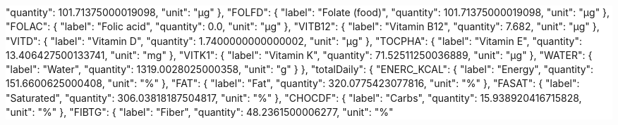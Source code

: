"quantity": 101.71375000019098,
"unit": "µg"
},
"FOLFD": {
"label": "Folate (food)",
"quantity": 101.71375000019098,
"unit": "µg"
},
"FOLAC": {
"label": "Folic acid",
"quantity": 0.0,
"unit": "µg"
},
"VITB12": {
"label": "Vitamin B12",
"quantity": 7.682,
"unit": "µg"
},
"VITD": {
"label": "Vitamin D",
"quantity": 1.7400000000000002,
"unit": "µg"
},
"TOCPHA": {
"label": "Vitamin E",
"quantity": 13.406427500133741,
"unit": "mg"
},
"VITK1": {
"label": "Vitamin K",
"quantity": 71.52511250036889,
"unit": "µg"
},
"WATER": {
"label": "Water",
"quantity": 1319.0028025000358,
"unit": "g"
}
},
"totalDaily": {
"ENERC_KCAL": {
"label": "Energy",
"quantity": 151.6600625000408,
"unit": "%"
},
"FAT": {
"label": "Fat",
"quantity": 320.0775423077816,
"unit": "%"
},
"FASAT": {
"label": "Saturated",
"quantity": 306.03818187504817,
"unit": "%"
},
"CHOCDF": {
"label": "Carbs",
"quantity": 15.938920416715828,
"unit": "%"
},
"FIBTG": {
"label": "Fiber",
"quantity": 48.2361500006277,
"unit": "%"